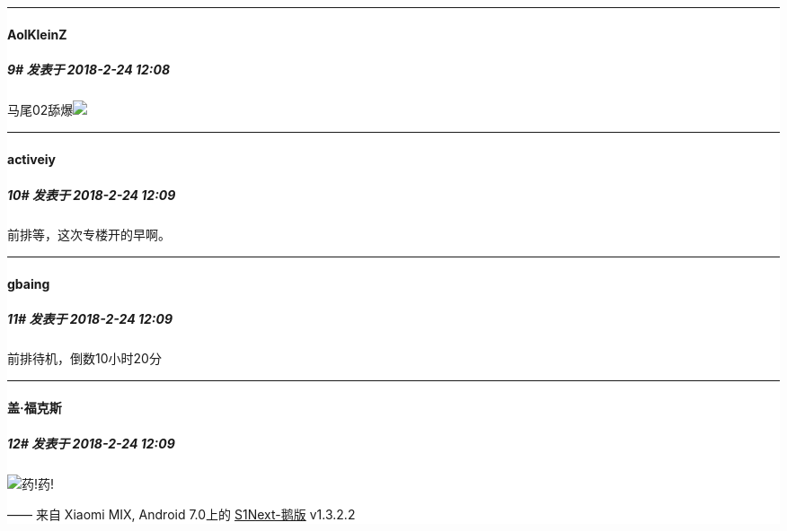 





*****

####  AolKleinZ  
##### 9#       发表于 2018-2-24 12:08




马尾02舔爆<img src="https://static.saraba1st.com/image/smiley/face2017/077.png" referrerpolicy="no-referrer">







*****

####  activeiy  
##### 10#       发表于 2018-2-24 12:09




前排等，这次专楼开的早啊。







*****

####  gbaing  
##### 11#       发表于 2018-2-24 12:09




前排待机，倒数10小时20分







*****

####  盖·福克斯  
##### 12#       发表于 2018-2-24 12:09


<img src="https://static.saraba1st.com/image/smiley/face2017/062.gif" referrerpolicy="no-referrer">药!药!

—— 来自 Xiaomi MIX, Android 7.0上的 [S1Next-鹅版](https://github.com/ykrank/S1-Next/releases) v1.3.2.2






